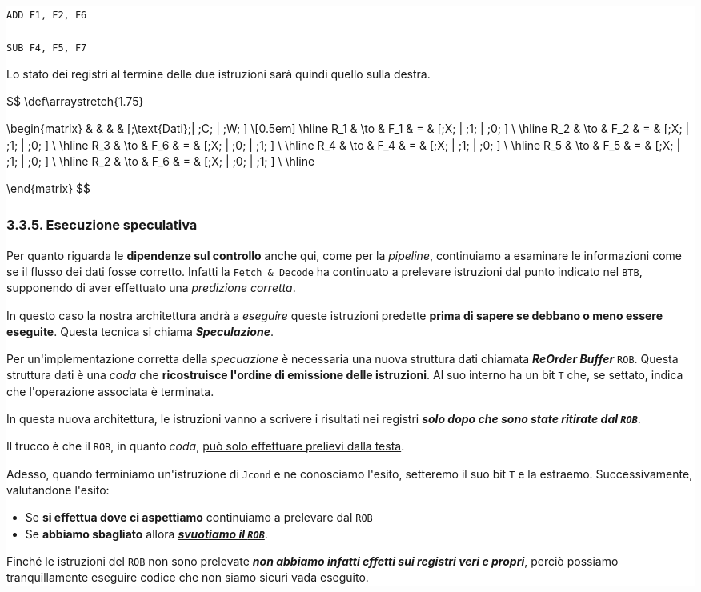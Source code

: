```x86asm
ADD F1, F2, F6

SUB F4, F5, F7
```

Lo stato dei registri al termine delle due istruzioni sarà quindi quello sulla destra.
</div>
<div class="top">

$$
\def\arraystretch{1.75}

\begin{matrix}
		&     &     & & [\;\text{Dati}\;| \;C\; | \;W\; ] \\[0.5em] \hline
	R_1 & \to & F_1 & = & [\;X\; | \;1\; | \;0\; ] \\ \hline
	R_2 & \to & F_2 & = & [\;X\; | \;1\; | \;0\; ] \\ \hline
	R_3 & \to & F_6 & = & [\;X\; | \;0\; | \;1\; ] \\ \hline
	R_4 & \to & F_4 & = & [\;X\; | \;1\; | \;0\; ] \\ \hline
	R_5 & \to & F_5 & = & [\;X\; | \;1\; | \;0\; ] \\ \hline
	R_2 & \to & F_6 & = & [\;X\; | \;0\; | \;1\; ] \\ \hline
	
\end{matrix}
$$

</div>
</div>


### 3.3.5. Esecuzione speculativa 

Per quanto riguarda le **dipendenze sul controllo** anche qui, come per la _pipeline_, continuiamo a esaminare le informazioni come se il flusso dei dati fosse corretto.
Infatti la `Fetch & Decode` ha continuato a prelevare istruzioni dal punto indicato nel `BTB`, supponendo di aver effettuato una _predizione corretta_.

In questo caso la nostra architettura andrà a _eseguire_ queste istruzioni predette **prima di sapere se debbano o meno essere eseguite**.
Questa tecnica si chiama **_Speculazione_**.

Per un'implementazione corretta della _specuazione_ è necessaria una nuova struttura dati chiamata **_ReOrder Buffer_** `ROB`. Questa struttura dati è una _coda_ che **ricostruisce l'ordine di emissione delle istruzioni**.
Al suo interno ha un bit `T` che, se settato, indica che l'operazione associata è terminata.

In questa nuova architettura, le istruzioni vanno a scrivere i risultati nei registri **_solo dopo che sono state ritirate dal `ROB`_**.

Il trucco è che il `ROB`, in quanto _coda_, <u>può solo effettuare prelievi dalla testa</u>.

Adesso, quando terminiamo un'istruzione di `Jcond` e ne conosciamo l'esito, setteremo il suo bit `T` e la estraemo. Successivamente, valutandone l'esito:
- Se **si effettua dove ci aspettiamo** continuiamo a prelevare dal `ROB`
- Se **abbiamo sbagliato** allora **_<u>svuotiamo il <code>ROB</code></u>_**.

Finché le istruzioni del `ROB` non sono prelevate **_non abbiamo infatti effetti sui registri veri e propri_**, perciò possiamo tranquillamente eseguire codice che non siamo sicuri vada eseguito.
